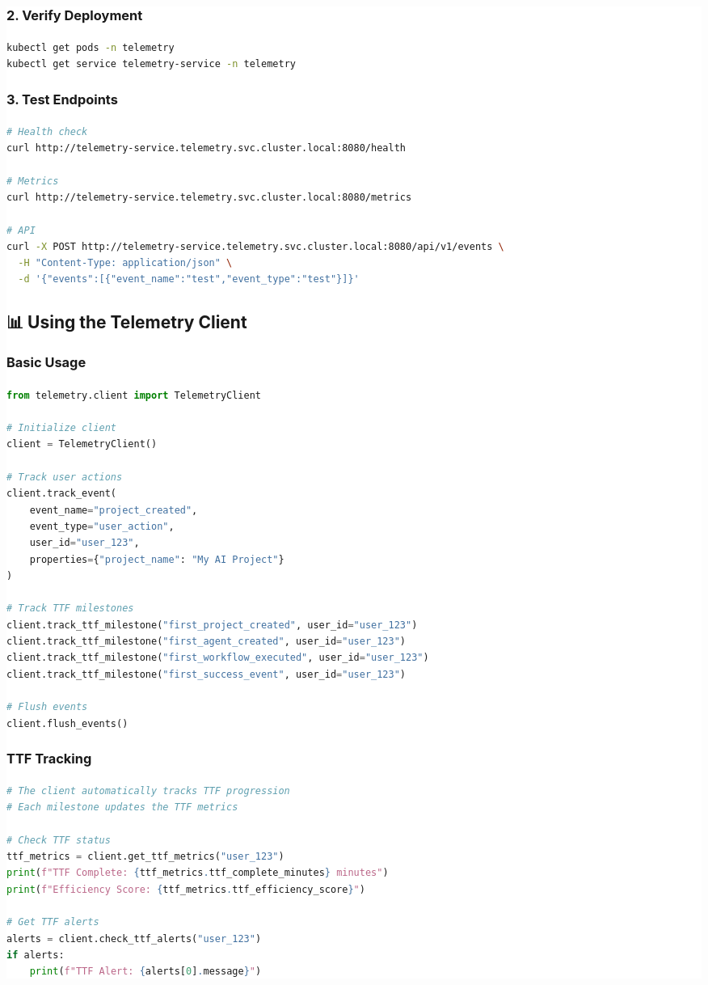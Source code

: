 ### 2. Verify Deployment
```bash
kubectl get pods -n telemetry
kubectl get service telemetry-service -n telemetry
```

### 3. Test Endpoints
```bash
# Health check
curl http://telemetry-service.telemetry.svc.cluster.local:8080/health

# Metrics
curl http://telemetry-service.telemetry.svc.cluster.local:8080/metrics

# API
curl -X POST http://telemetry-service.telemetry.svc.cluster.local:8080/api/v1/events \
  -H "Content-Type: application/json" \
  -d '{"events":[{"event_name":"test","event_type":"test"}]}'
```

## 📊 Using the Telemetry Client

### Basic Usage
```python
from telemetry.client import TelemetryClient

# Initialize client
client = TelemetryClient()

# Track user actions
client.track_event(
    event_name="project_created",
    event_type="user_action",
    user_id="user_123",
    properties={"project_name": "My AI Project"}
)

# Track TTF milestones
client.track_ttf_milestone("first_project_created", user_id="user_123")
client.track_ttf_milestone("first_agent_created", user_id="user_123")
client.track_ttf_milestone("first_workflow_executed", user_id="user_123")
client.track_ttf_milestone("first_success_event", user_id="user_123")

# Flush events
client.flush_events()
```

### TTF Tracking
```python
# The client automatically tracks TTF progression
# Each milestone updates the TTF metrics

# Check TTF status
ttf_metrics = client.get_ttf_metrics("user_123")
print(f"TTF Complete: {ttf_metrics.ttf_complete_minutes} minutes")
print(f"Efficiency Score: {ttf_metrics.ttf_efficiency_score}")

# Get TTF alerts
alerts = client.check_ttf_alerts("user_123")
if alerts:
    print(f"TTF Alert: {alerts[0].message}")
```

